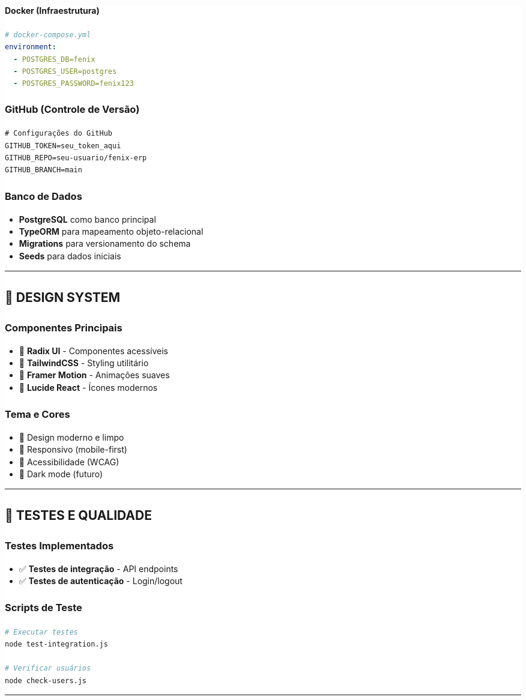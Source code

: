 #### **Docker (Infraestrutura)**
```yaml
# docker-compose.yml
environment:
  - POSTGRES_DB=fenix
  - POSTGRES_USER=postgres
  - POSTGRES_PASSWORD=fenix123
```

### **GitHub (Controle de Versão)**
```env
# Configurações do GitHub
GITHUB_TOKEN=seu_token_aqui
GITHUB_REPO=seu-usuario/fenix-erp
GITHUB_BRANCH=main
```

### **Banco de Dados**
- **PostgreSQL** como banco principal
- **TypeORM** para mapeamento objeto-relacional
- **Migrations** para versionamento do schema
- **Seeds** para dados iniciais

---

## 🎨 **DESIGN SYSTEM**

### **Componentes Principais**
- 🎨 **Radix UI** - Componentes acessíveis
- 🎨 **TailwindCSS** - Styling utilitário
- 🎨 **Framer Motion** - Animações suaves
- 🎨 **Lucide React** - Ícones modernos

### **Tema e Cores**
- 🎨 Design moderno e limpo
- 🎨 Responsivo (mobile-first)
- 🎨 Acessibilidade (WCAG)
- 🎨 Dark mode (futuro)

---

## 🧪 **TESTES E QUALIDADE**

### **Testes Implementados**
- ✅ **Testes de integração** - API endpoints
- ✅ **Testes de autenticação** - Login/logout

### **Scripts de Teste**
```bash
# Executar testes
node test-integration.js

# Verificar usuários
node check-users.js
```

---